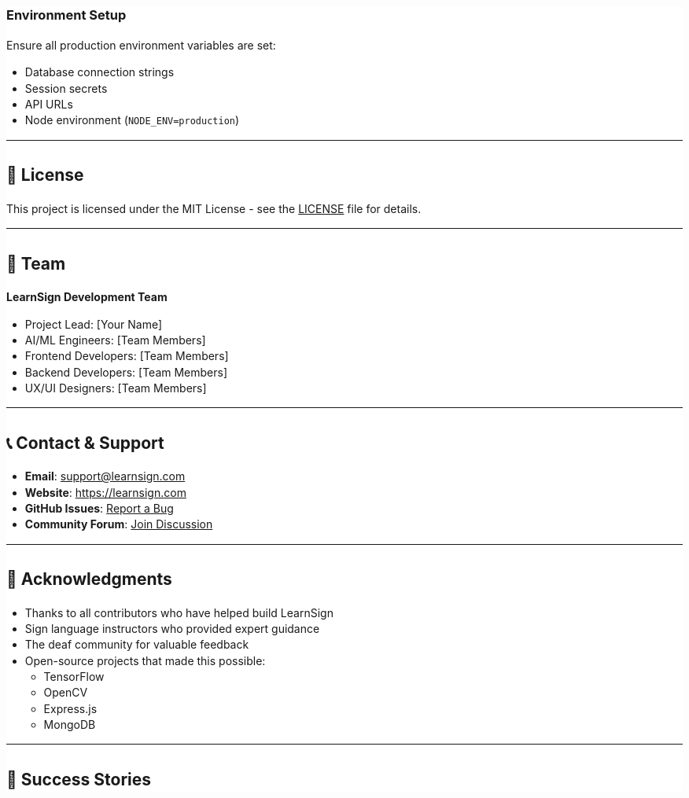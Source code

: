 ### Environment Setup

Ensure all production environment variables are set:
- Database connection strings
- Session secrets
- API URLs
- Node environment (`NODE_ENV=production`)

---

## 📝 License

This project is licensed under the MIT License - see the [LICENSE](LICENSE) file for details.

---

## 👥 Team

**LearnSign Development Team**

- Project Lead: [Your Name]
- AI/ML Engineers: [Team Members]
- Frontend Developers: [Team Members]
- Backend Developers: [Team Members]
- UX/UI Designers: [Team Members]

---

## 📞 Contact & Support

- **Email**: support@learnsign.com
- **Website**: https://learnsign.com
- **GitHub Issues**: [Report a Bug](https://github.com/yourusername/learnsign/issues)
- **Community Forum**: [Join Discussion](https://community.learnsign.com)

---

## 🙏 Acknowledgments

- Thanks to all contributors who have helped build LearnSign
- Sign language instructors who provided expert guidance
- The deaf community for valuable feedback
- Open-source projects that made this possible:
  - TensorFlow
  - OpenCV
  - Express.js
  - MongoDB

---

## 🎉 Success Stories
